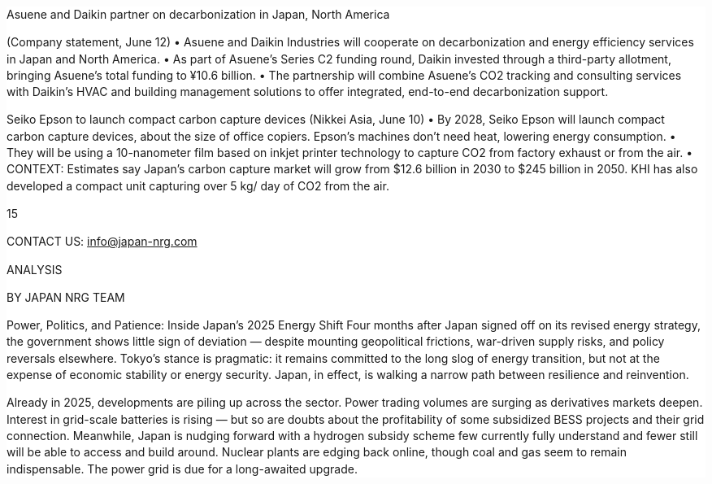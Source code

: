 

Asuene and Daikin partner on decarbonization in Japan, North America

(Company statement, June 12)
•  Asuene and Daikin Industries will cooperate on decarbonization and energy efficiency services in
Japan and North America.
•  As part of Asuene’s Series C2 funding round, Daikin invested through a third-party allotment,
bringing Asuene’s total funding to ¥10.6 billion.
•  The partnership will combine Asuene’s CO2 tracking and consulting services with Daikin’s HVAC
and building management solutions to offer integrated, end-to-end decarbonization support.



Seiko Epson to launch compact carbon capture devices
(Nikkei Asia, June 10)
•  By 2028, Seiko Epson will launch compact carbon capture devices, about the size of office copiers.
Epson’s machines don’t need heat, lowering energy consumption.
•  They will be using a 10-nanometer film based on inkjet printer technology to capture CO2 from
factory exhaust or from the air.
•  CONTEXT: Estimates say Japan’s carbon capture market will grow from $12.6 billion in 2030 to $245
billion in 2050. KHI has also developed a compact unit capturing over 5 kg/ day of CO2 from the air.













15



CONTACT  US: info@japan-nrg.com

ANALYSIS

BY JAPAN NRG TEAM

Power, Politics, and Patience: Inside Japan’s 2025 Energy Shift
Four months after Japan signed off on its revised energy strategy, the government shows
little sign of deviation — despite mounting geopolitical frictions, war-driven supply
risks, and policy reversals elsewhere. Tokyo’s stance is pragmatic: it remains committed
to the long slog of energy transition, but not at the expense of economic stability or
energy security. Japan, in effect, is walking a narrow path between resilience and
reinvention.

Already in 2025, developments are piling up across the sector. Power trading volumes
are surging as derivatives markets deepen. Interest in grid-scale batteries is rising — but
so are doubts about the profitability of some subsidized BESS projects and their grid
connection.
Meanwhile, Japan is nudging forward with a hydrogen subsidy scheme few currently
fully understand and fewer still will be able to access and build around. Nuclear plants
are edging back online, though coal and gas seem to remain indispensable. The power
grid is due for a long-awaited upgrade.
